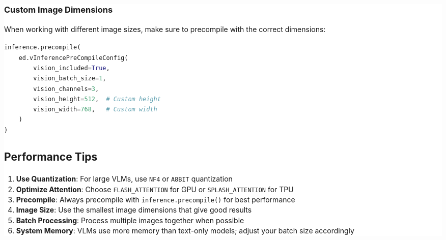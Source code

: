 ### Custom Image Dimensions

When working with different image sizes, make sure to precompile with the correct dimensions:

```python
inference.precompile(
    ed.vInferencePreCompileConfig(
        vision_included=True,
        vision_batch_size=1,
        vision_channels=3,
        vision_height=512,  # Custom height
        vision_width=768,   # Custom width
    )
)
```

## Performance Tips

1. **Use Quantization**: For large VLMs, use `NF4` or `A8BIT` quantization
2. **Optimize Attention**: Choose `FLASH_ATTENTION` for GPU or `SPLASH_ATTENTION` for TPU
3. **Precompile**: Always precompile with `inference.precompile()` for best performance
4. **Image Size**: Use the smallest image dimensions that give good results
5. **Batch Processing**: Process multiple images together when possible
6. **System Memory**: VLMs use more memory than text-only models; adjust your batch size accordingly

